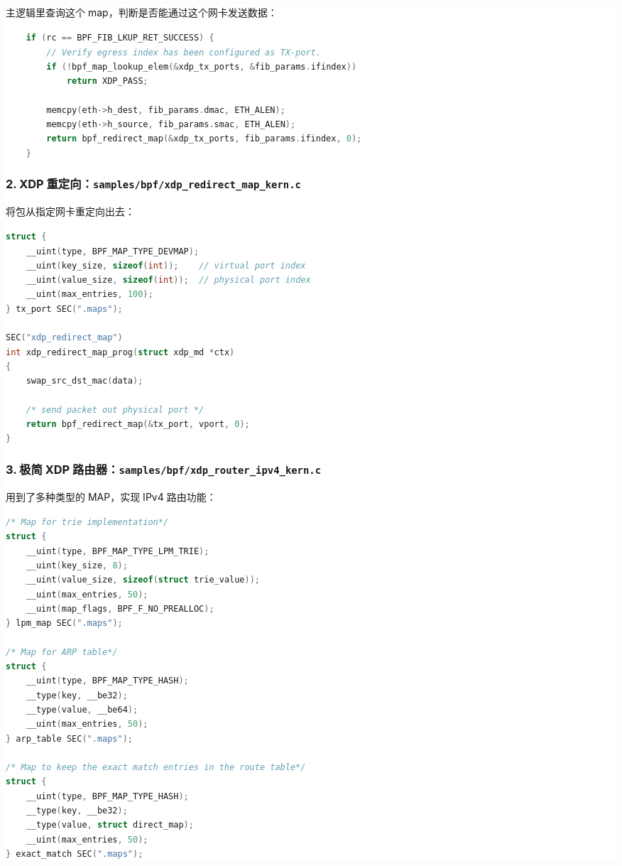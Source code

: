 主逻辑里查询这个 map，判断是否能通过这个网卡发送数据：

```c
    if (rc == BPF_FIB_LKUP_RET_SUCCESS) {
        // Verify egress index has been configured as TX-port.
        if (!bpf_map_lookup_elem(&xdp_tx_ports, &fib_params.ifindex))
            return XDP_PASS;

        memcpy(eth->h_dest, fib_params.dmac, ETH_ALEN);
        memcpy(eth->h_source, fib_params.smac, ETH_ALEN);
        return bpf_redirect_map(&xdp_tx_ports, fib_params.ifindex, 0);
    }
```

### 2. XDP 重定向：`samples/bpf/xdp_redirect_map_kern.c`

将包从指定网卡重定向出去：

```c
struct {
    __uint(type, BPF_MAP_TYPE_DEVMAP);
    __uint(key_size, sizeof(int));    // virtual port index
    __uint(value_size, sizeof(int));  // physical port index
    __uint(max_entries, 100);
} tx_port SEC(".maps");

SEC("xdp_redirect_map")
int xdp_redirect_map_prog(struct xdp_md *ctx)
{
    swap_src_dst_mac(data);

    /* send packet out physical port */
    return bpf_redirect_map(&tx_port, vport, 0);
}
```

### 3. 极简 XDP 路由器：`samples/bpf/xdp_router_ipv4_kern.c`

用到了多种类型的 MAP，实现 IPv4 路由功能：

```c
/* Map for trie implementation*/
struct {
    __uint(type, BPF_MAP_TYPE_LPM_TRIE);
    __uint(key_size, 8);
    __uint(value_size, sizeof(struct trie_value));
    __uint(max_entries, 50);
    __uint(map_flags, BPF_F_NO_PREALLOC);
} lpm_map SEC(".maps");

/* Map for ARP table*/
struct {
    __uint(type, BPF_MAP_TYPE_HASH);
    __type(key, __be32);
    __type(value, __be64);
    __uint(max_entries, 50);
} arp_table SEC(".maps");

/* Map to keep the exact match entries in the route table*/
struct {
    __uint(type, BPF_MAP_TYPE_HASH);
    __type(key, __be32);
    __type(value, struct direct_map);
    __uint(max_entries, 50);
} exact_match SEC(".maps");

```